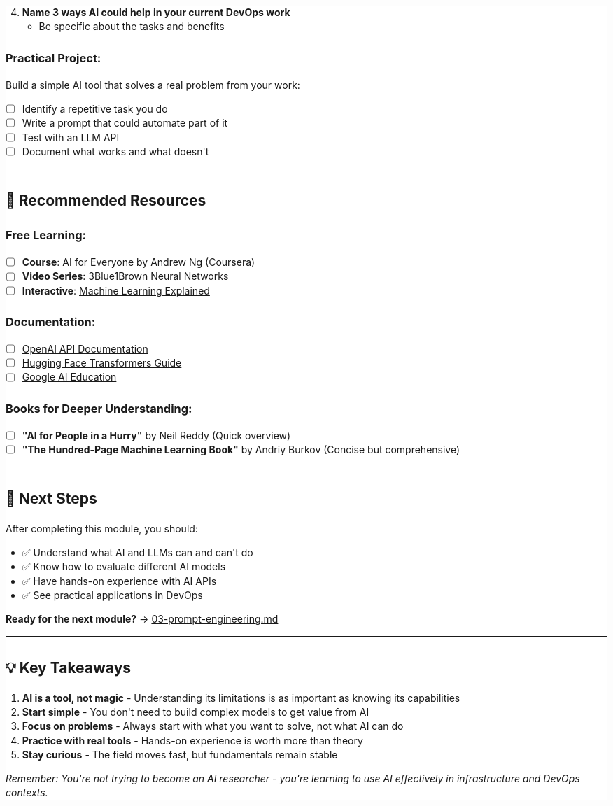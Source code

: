 4. **Name 3 ways AI could help in your current DevOps work**
   - Be specific about the tasks and benefits

### **Practical Project:**
Build a simple AI tool that solves a real problem from your work:
- [ ] Identify a repetitive task you do
- [ ] Write a prompt that could automate part of it
- [ ] Test with an LLM API
- [ ] Document what works and what doesn't

---

## 📖 **Recommended Resources**

### **Free Learning:**
- [ ] **Course**: [AI for Everyone by Andrew Ng](https://www.coursera.org/learn/ai-for-everyone) (Coursera)
- [ ] **Video Series**: [3Blue1Brown Neural Networks](https://www.youtube.com/playlist?list=PLZHQObOWTQDNU6R1_67000Dx_ZCJB-3pi)
- [ ] **Interactive**: [Machine Learning Explained](https://mlu-explain.github.io/)

### **Documentation:**
- [ ] [OpenAI API Documentation](https://platform.openai.com/docs)
- [ ] [Hugging Face Transformers Guide](https://huggingface.co/docs/transformers/index)
- [ ] [Google AI Education](https://ai.google/education/)

### **Books for Deeper Understanding:**
- [ ] **"AI for People in a Hurry"** by Neil Reddy (Quick overview)
- [ ] **"The Hundred-Page Machine Learning Book"** by Andriy Burkov (Concise but comprehensive)

---

## 🚀 **Next Steps**

After completing this module, you should:
- ✅ Understand what AI and LLMs can and can't do
- ✅ Know how to evaluate different AI models
- ✅ Have hands-on experience with AI APIs
- ✅ See practical applications in DevOps

**Ready for the next module?** → [03-prompt-engineering.md](03-prompt-engineering.md)

---

## 💡 **Key Takeaways**

1. **AI is a tool, not magic** - Understanding its limitations is as important as knowing its capabilities
2. **Start simple** - You don't need to build complex models to get value from AI
3. **Focus on problems** - Always start with what you want to solve, not what AI can do
4. **Practice with real tools** - Hands-on experience is worth more than theory
5. **Stay curious** - The field moves fast, but fundamentals remain stable

*Remember: You're not trying to become an AI researcher - you're learning to use AI effectively in infrastructure and DevOps contexts.*
